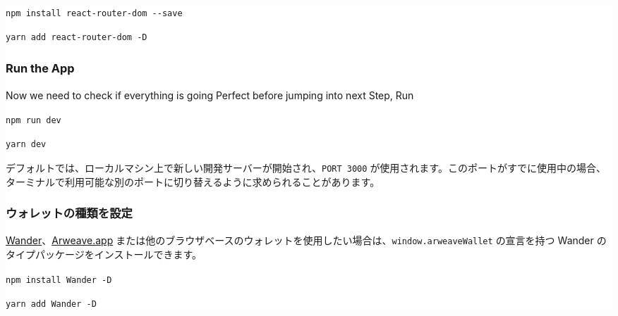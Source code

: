 <CodeGroup>
  <CodeGroupItem title="NPM">
  
```console:no-line-numbers
npm install react-router-dom --save
```

  </CodeGroupItem>
  <CodeGroupItem title="YARN">
  
```console:no-line-numbers
yarn add react-router-dom -D
```

  </CodeGroupItem>
</CodeGroup>

### Run the App

Now we need to check if everything is going Perfect before jumping into next Step, Run
<CodeGroup>
<CodeGroupItem title="NPM">

```console:no-line-numbers
npm run dev
```

  </CodeGroupItem>
  <CodeGroupItem title="YARN">
  
```console:no-line-numbers
yarn dev
```

  </CodeGroupItem>
</CodeGroup>

デフォルトでは、ローカルマシン上で新しい開発サーバーが開始され、`PORT 3000` が使用されます。このポートがすでに使用中の場合、ターミナルで利用可能な別のポートに切り替えるように求められることがあります。

### ウォレットの種類を設定

[Wander](https://wander.app)、[Arweave.app](https://arweave.app) または他のブラウザベースのウォレットを使用したい場合は、`window.arweaveWallet` の宣言を持つ Wander のタイプパッケージをインストールできます。


<CodeGroup>
<CodeGroupItem title="NPM">

```console:no-line-numbers
npm install Wander -D
```

  </CodeGroupItem>
  <CodeGroupItem title="YARN">
  
```console:no-line-numbers
yarn add Wander -D
```

  </CodeGroupItem>
</CodeGroup>
